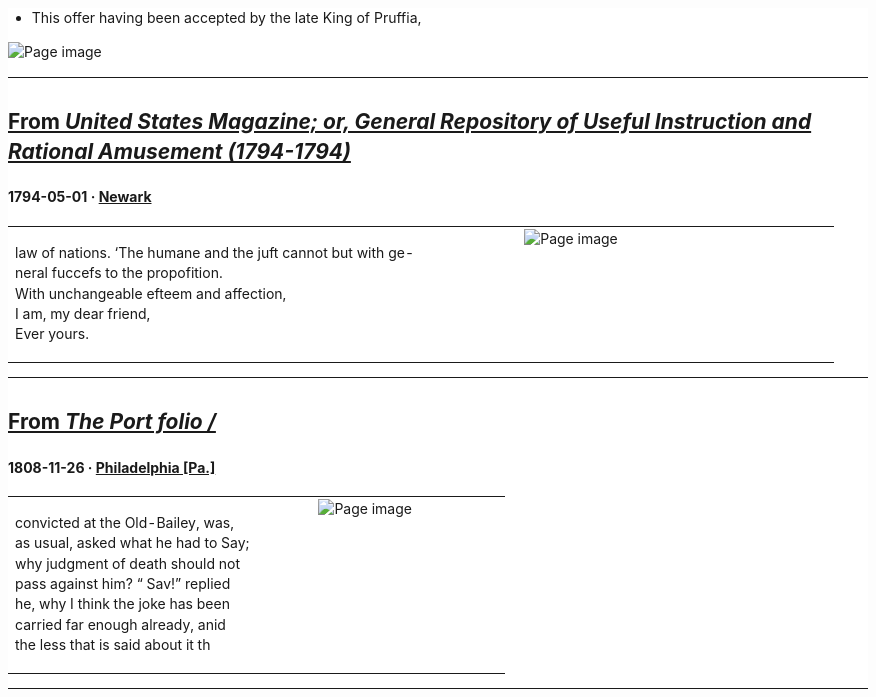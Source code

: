 * This offer having been accepted by the late King of Pruffia, 
</td><td style="width: 50%; max-height: 75%; margin: auto; display: block;">
<img alt="Page image" src="https://iiif.archive.org/iiif/sim_united-states-magazine-or-general-repository_1794-05_1_2&#0036;10/pct:17.481203,41.157635,60.225564,45.123153/,600/0/default.jpg"/>
</td>
</tr></table>

---

## [From _United States Magazine; or, General Repository of Useful Instruction and Rational Amusement (1794-1794)_](https://archive.org/details/sim_united-states-magazine-or-general-repository_1794-05_1_2/page/n15/mode/1up?view=theater)

#### 1794-05-01 &middot; [Newark](http://dbpedia.org/resource/Newark%2C_New_Jersey)

<table style="width: 100%;"><tr><td style="width: 50%">

  
  
law of nations. ‘The humane and the juft cannot but with ge-  
neral fuccefs to the propofition.  
With unchangeable efteem and affection,  
I am, my dear friend,  
Ever yours.  

</td><td style="width: 50%; max-height: 75%; margin: auto; display: block;">
<img alt="Page image" src="https://iiif.archive.org/iiif/sim_united-states-magazine-or-general-repository_1794-05_1_2&#0036;15/pct:31.567080,12.438545,59.413754,7.620452/600,/0/default.jpg"/>
</td>
</tr></table>

---

## [From _The Port folio /_](https://archive.org/details/sim_port-folio_1808-11-26_6_22/page/n15/mode/1up?view=theater)

#### 1808-11-26 &middot; [Philadelphia [Pa.]](http://dbpedia.org/resource/Philadelphia)

<table style="width: 100%;"><tr><td style="width: 50%">

  
convicted at the Old-Bailey, was,  
as usual, asked what he had to Say;  
why judgment of death should not  
pass against him? “ Sav!” replied  
he, why I think the joke has been  
carried far enough already, anid  
the less that is said about it th
</td><td style="width: 50%; max-height: 75%; margin: auto; display: block;">
<img alt="Page image" src="https://iiif.archive.org/iiif/sim_port-folio_1808-11-26_6_22&#0036;15/pct:55.646688,69.980880,36.056782,10.764818/600,/0/default.jpg"/>
</td>
</tr></table>

---